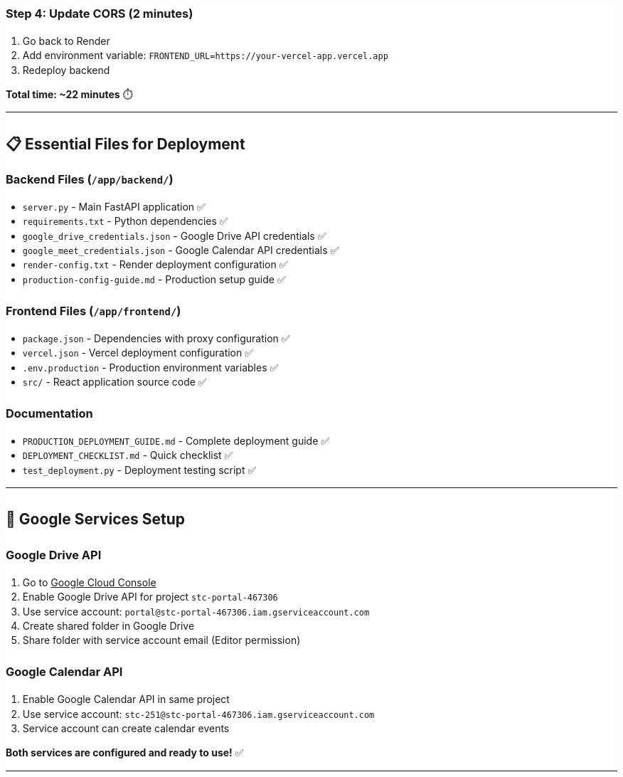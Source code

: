 ### Step 4: Update CORS (2 minutes)
1. Go back to Render
2. Add environment variable: `FRONTEND_URL=https://your-vercel-app.vercel.app`
3. Redeploy backend

**Total time: ~22 minutes** ⏱️

---

## 📋 Essential Files for Deployment

### Backend Files (`/app/backend/`)
- `server.py` - Main FastAPI application ✅
- `requirements.txt` - Python dependencies ✅
- `google_drive_credentials.json` - Google Drive API credentials ✅
- `google_meet_credentials.json` - Google Calendar API credentials ✅
- `render-config.txt` - Render deployment configuration ✅
- `production-config-guide.md` - Production setup guide ✅

### Frontend Files (`/app/frontend/`)
- `package.json` - Dependencies with proxy configuration ✅
- `vercel.json` - Vercel deployment configuration ✅
- `.env.production` - Production environment variables ✅
- `src/` - React application source code ✅

### Documentation
- `PRODUCTION_DEPLOYMENT_GUIDE.md` - Complete deployment guide ✅
- `DEPLOYMENT_CHECKLIST.md` - Quick checklist ✅
- `test_deployment.py` - Deployment testing script ✅

---

## 🔑 Google Services Setup

### Google Drive API
1. Go to [Google Cloud Console](https://console.cloud.google.com)
2. Enable Google Drive API for project `stc-portal-467306`
3. Use service account: `portal@stc-portal-467306.iam.gserviceaccount.com`
4. Create shared folder in Google Drive
5. Share folder with service account email (Editor permission)

### Google Calendar API
1. Enable Google Calendar API in same project
2. Use service account: `stc-251@stc-portal-467306.iam.gserviceaccount.com`
3. Service account can create calendar events

**Both services are configured and ready to use!** ✅

---
